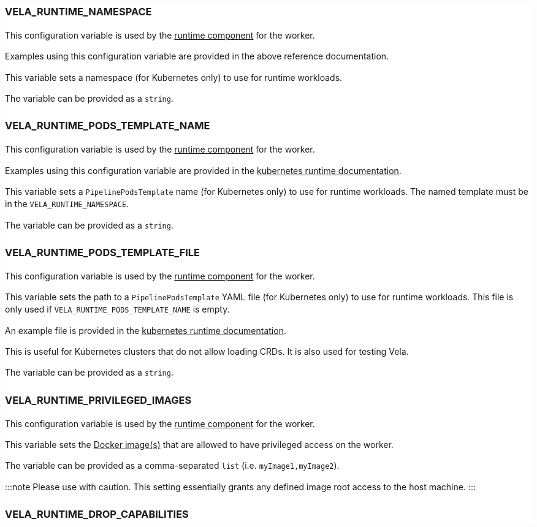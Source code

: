 ### VELA_RUNTIME_NAMESPACE

This configuration variable is used by the [runtime component](/docs/installation/worker/reference/runtime/) for the worker.

Examples using this configuration variable are provided in the above reference documentation.

This variable sets a namespace (for Kubernetes only) to use for runtime workloads.

The variable can be provided as a `string`.

### VELA_RUNTIME_PODS_TEMPLATE_NAME

This configuration variable is used by the [runtime component](/docs/installation/worker/reference/runtime/) for the worker.

Examples using this configuration variable are provided in the [kubernetes runtime documentation](/docs/installation/worker/kubernetes/).

This variable sets a `PipelinePodsTemplate` name (for Kubernetes only) to use for runtime workloads.
The named template must be in the `VELA_RUNTIME_NAMESPACE`.

The variable can be provided as a `string`.

### VELA_RUNTIME_PODS_TEMPLATE_FILE

This configuration variable is used by the [runtime component](/docs/installation/worker/reference/runtime/) for the worker.

This variable sets the path to a `PipelinePodsTemplate` YAML file (for Kubernetes only) to use for runtime workloads.
This file is only used if `VELA_RUNTIME_PODS_TEMPLATE_NAME` is empty.

An example file is provided in the [kubernetes runtime documentation](/docs/installation/worker/kubernetes/).

This is useful for Kubernetes clusters that do not allow loading CRDs. It is also used for testing Vela.

The variable can be provided as a `string`.

### VELA_RUNTIME_PRIVILEGED_IMAGES

This configuration variable is used by the [runtime component](/docs/installation/worker/reference/runtime/) for the worker.

This variable sets the [Docker image(s)](https://docs.docker.com/get-started/overview/#images) that are allowed to have privileged access on the worker.

The variable can be provided as a comma-separated `list` (i.e. `myImage1,myImage2`).

:::note
Please use with caution. This setting essentially grants any defined image root access to the host machine.
:::

### VELA_RUNTIME_DROP_CAPABILITIES
